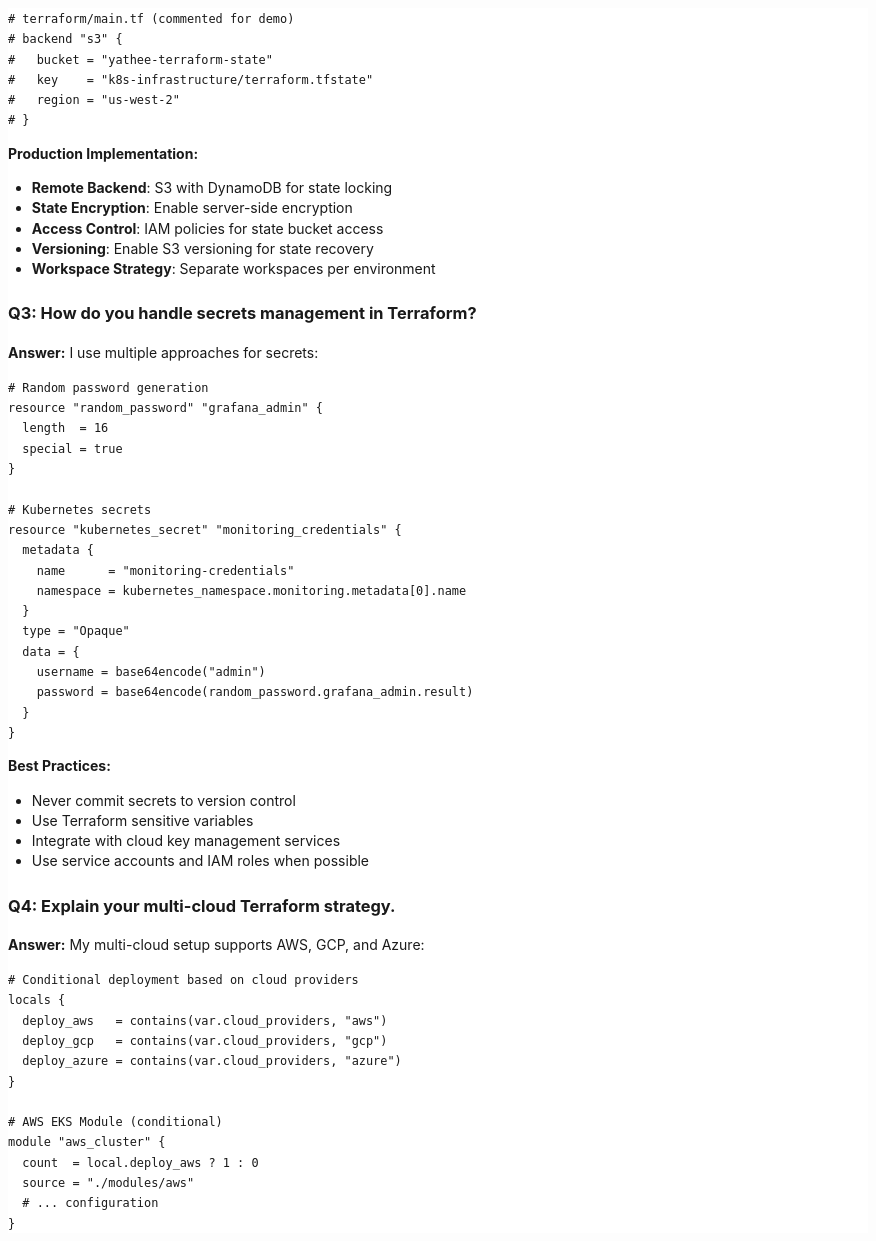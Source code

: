 ```hcl
# terraform/main.tf (commented for demo)
# backend "s3" {
#   bucket = "yathee-terraform-state"
#   key    = "k8s-infrastructure/terraform.tfstate"
#   region = "us-west-2"
# }
```

**Production Implementation:**
- **Remote Backend**: S3 with DynamoDB for state locking
- **State Encryption**: Enable server-side encryption
- **Access Control**: IAM policies for state bucket access
- **Versioning**: Enable S3 versioning for state recovery
- **Workspace Strategy**: Separate workspaces per environment

### Q3: How do you handle secrets management in Terraform?

**Answer:**
I use multiple approaches for secrets:

```hcl
# Random password generation
resource "random_password" "grafana_admin" {
  length  = 16
  special = true
}

# Kubernetes secrets
resource "kubernetes_secret" "monitoring_credentials" {
  metadata {
    name      = "monitoring-credentials"
    namespace = kubernetes_namespace.monitoring.metadata[0].name
  }
  type = "Opaque"
  data = {
    username = base64encode("admin")
    password = base64encode(random_password.grafana_admin.result)
  }
}
```

**Best Practices:**
- Never commit secrets to version control
- Use Terraform sensitive variables
- Integrate with cloud key management services
- Use service accounts and IAM roles when possible

### Q4: Explain your multi-cloud Terraform strategy.

**Answer:**
My multi-cloud setup supports AWS, GCP, and Azure:

```hcl
# Conditional deployment based on cloud providers
locals {
  deploy_aws   = contains(var.cloud_providers, "aws")
  deploy_gcp   = contains(var.cloud_providers, "gcp")
  deploy_azure = contains(var.cloud_providers, "azure")
}

# AWS EKS Module (conditional)
module "aws_cluster" {
  count  = local.deploy_aws ? 1 : 0
  source = "./modules/aws"
  # ... configuration
}
```